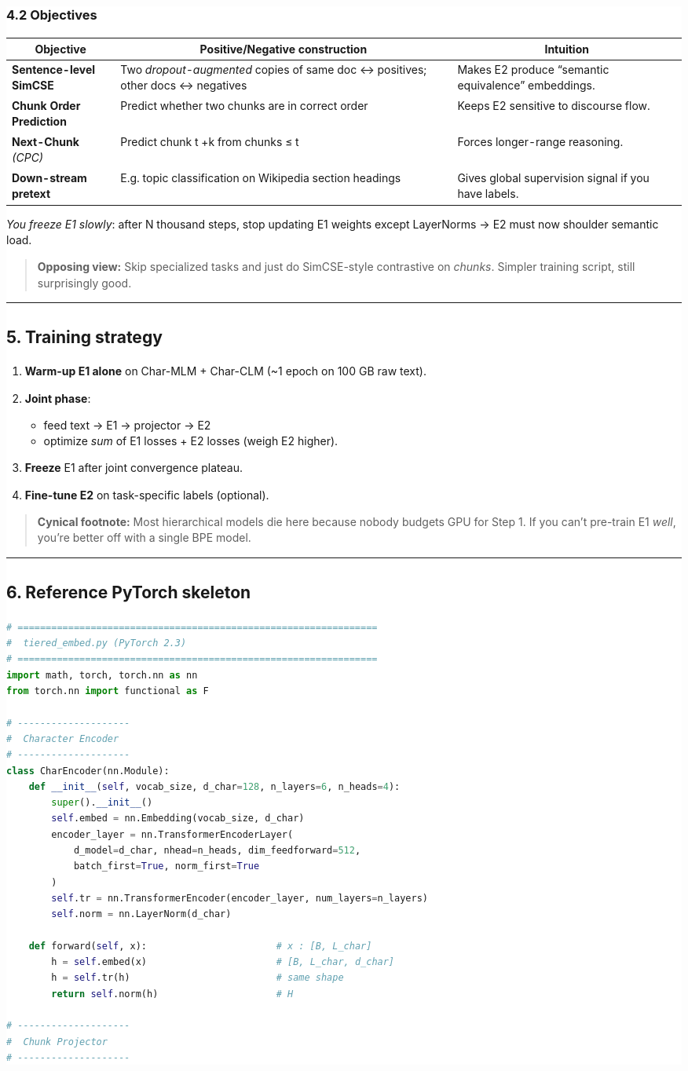 ### 4.2 Objectives

| Objective                  | Positive/Negative construction                                                 | Intuition                                           |
| -------------------------- | ------------------------------------------------------------------------------ | --------------------------------------------------- |
| **Sentence-level SimCSE**  | Two *dropout-augmented* copies of same doc ↔ positives; other docs ↔ negatives | Makes E2 produce “semantic equivalence” embeddings. |
| **Chunk Order Prediction** | Predict whether two chunks are in correct order                                | Keeps E2 sensitive to discourse flow.               |
| **Next-Chunk** *(CPC)*     | Predict chunk t +k from chunks ≤ t                                             | Forces longer-range reasoning.                      |
| **Down-stream pretext**    | E.g. topic classification on Wikipedia section headings                        | Gives global supervision signal if you have labels. |

*You freeze E1 slowly*: after N thousand steps, stop updating E1 weights except LayerNorms → E2 must now shoulder semantic load.

> **Opposing view:**  Skip specialized tasks and just do SimCSE-style contrastive on *chunks*.  Simpler training script, still surprisingly good.

---

## 5. Training strategy

1. **Warm-up E1 alone** on Char-MLM + Char-CLM (\~1 epoch on 100 GB raw text).
2. **Joint phase**:

   * feed text → E1 → projector → E2
   * optimize *sum* of E1 losses + E2 losses (weigh E2 higher).
3. **Freeze** E1 after joint convergence plateau.
4. **Fine-tune E2** on task-specific labels (optional).

> **Cynical footnote:**  Most hierarchical models die here because nobody budgets GPU for Step 1.  If you can’t pre-train E1 *well*, you’re better off with a single BPE model.

---

## 6. Reference PyTorch skeleton

```python
# ================================================================
#  tiered_embed.py (PyTorch 2.3)
# ================================================================
import math, torch, torch.nn as nn
from torch.nn import functional as F

# --------------------
#  Character Encoder
# --------------------
class CharEncoder(nn.Module):
    def __init__(self, vocab_size, d_char=128, n_layers=6, n_heads=4):
        super().__init__()
        self.embed = nn.Embedding(vocab_size, d_char)
        encoder_layer = nn.TransformerEncoderLayer(
            d_model=d_char, nhead=n_heads, dim_feedforward=512,
            batch_first=True, norm_first=True
        )
        self.tr = nn.TransformerEncoder(encoder_layer, num_layers=n_layers)
        self.norm = nn.LayerNorm(d_char)

    def forward(self, x):                       # x : [B, L_char]
        h = self.embed(x)                       # [B, L_char, d_char]
        h = self.tr(h)                          # same shape
        return self.norm(h)                     # H

# --------------------
#  Chunk Projector
# --------------------
```